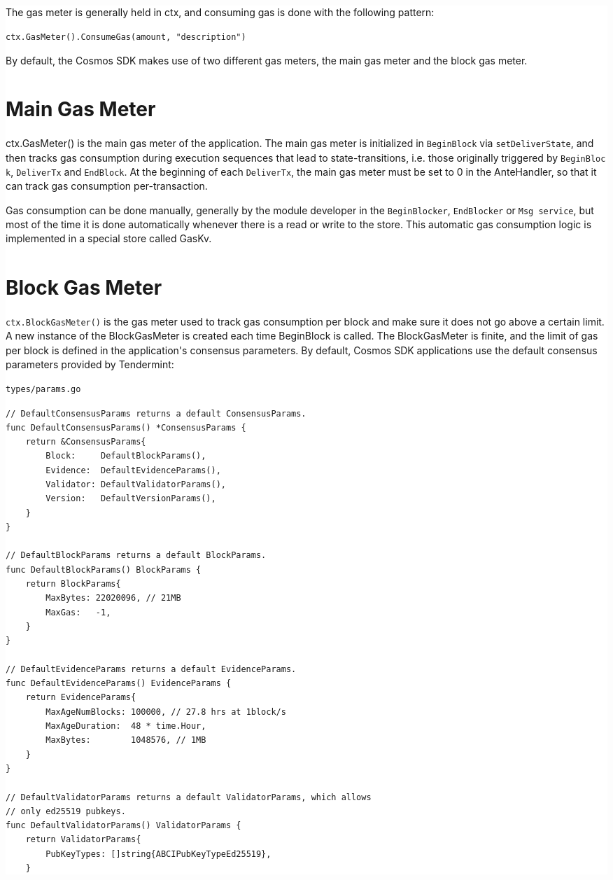 The gas meter is generally held in ctx, and consuming gas is done with the following pattern:

```
ctx.GasMeter().ConsumeGas(amount, "description")
```

By default, the Cosmos SDK makes use of two different gas meters, the main gas meter and the block gas meter.

# Main Gas Meter
ctx.GasMeter() is the main gas meter of the application. The main gas meter is initialized in `BeginBlock` via `setDeliverState`, and then tracks gas consumption during execution sequences that lead to state-transitions, i.e. those originally triggered by `BeginBlock`, `DeliverTx` and `EndBlock`. At the beginning of each `DeliverTx`, the main gas meter must be set to 0 in the AnteHandler, so that it can track gas consumption per-transaction.

Gas consumption can be done manually, generally by the module developer in the `BeginBlocker`, `EndBlocker` or `Msg service`, but most of the time it is done automatically whenever there is a read or write to the store. This automatic gas consumption logic is implemented in a special store called GasKv.

# Block Gas Meter
`ctx.BlockGasMeter()` is the gas meter used to track gas consumption per block and make sure it does not go above a certain limit. A new instance of the BlockGasMeter is created each time BeginBlock is called. The BlockGasMeter is finite, and the limit of gas per block is defined in the application's consensus parameters. By default, Cosmos SDK applications use the default consensus parameters provided by Tendermint:
```
types/params.go
```
```
// DefaultConsensusParams returns a default ConsensusParams.
func DefaultConsensusParams() *ConsensusParams {
	return &ConsensusParams{
		Block:     DefaultBlockParams(),
		Evidence:  DefaultEvidenceParams(),
		Validator: DefaultValidatorParams(),
		Version:   DefaultVersionParams(),
	}
}

// DefaultBlockParams returns a default BlockParams.
func DefaultBlockParams() BlockParams {
	return BlockParams{
		MaxBytes: 22020096, // 21MB
		MaxGas:   -1,
	}
}

// DefaultEvidenceParams returns a default EvidenceParams.
func DefaultEvidenceParams() EvidenceParams {
	return EvidenceParams{
		MaxAgeNumBlocks: 100000, // 27.8 hrs at 1block/s
		MaxAgeDuration:  48 * time.Hour,
		MaxBytes:        1048576, // 1MB
	}
}

// DefaultValidatorParams returns a default ValidatorParams, which allows
// only ed25519 pubkeys.
func DefaultValidatorParams() ValidatorParams {
	return ValidatorParams{
		PubKeyTypes: []string{ABCIPubKeyTypeEd25519},
	}
```